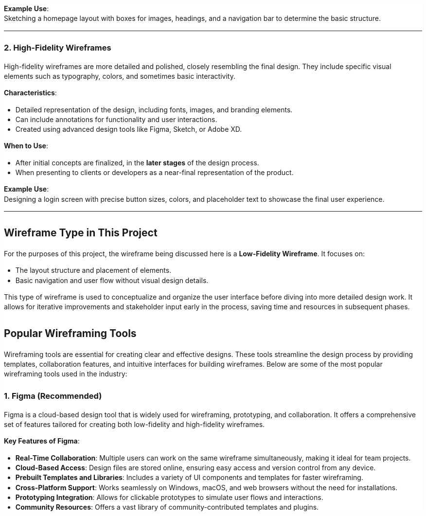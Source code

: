 **Example Use**:  
Sketching a homepage layout with boxes for images, headings, and a navigation bar to determine the basic structure.

---

### 2. **High-Fidelity Wireframes**
High-fidelity wireframes are more detailed and polished, closely resembling the final design. They include specific visual elements such as typography, colors, and sometimes basic interactivity.

**Characteristics**:
- Detailed representation of the design, including fonts, images, and branding elements.
- Can include annotations for functionality and user interactions.
- Created using advanced design tools like Figma, Sketch, or Adobe XD.

**When to Use**:
- After initial concepts are finalized, in the **later stages** of the design process.
- When presenting to clients or developers as a near-final representation of the product.

**Example Use**:  
Designing a login screen with precise button sizes, colors, and placeholder text to showcase the final user experience.

---

## Wireframe Type in This Project

For the purposes of this project, the wireframe being discussed here is a **Low-Fidelity Wireframe**. It focuses on:
- The layout structure and placement of elements.
- Basic navigation and user flow without visual design details.

This type of wireframe is used to conceptualize and organize the user interface before diving into more detailed design work. It allows for iterative improvements and stakeholder input early in the process, saving time and resources in subsequent phases.

## Popular Wireframing Tools

Wireframing tools are essential for creating clear and effective designs. These tools streamline the design process by providing templates, collaboration features, and intuitive interfaces for building wireframes. Below are some of the most popular wireframing tools used in the industry:

### 1. **Figma** (Recommended)
Figma is a cloud-based design tool that is widely used for wireframing, prototyping, and collaboration. It offers a comprehensive set of features tailored for creating both low-fidelity and high-fidelity wireframes.

**Key Features of Figma**:
- **Real-Time Collaboration**: Multiple users can work on the same wireframe simultaneously, making it ideal for team projects.
- **Cloud-Based Access**: Design files are stored online, ensuring easy access and version control from any device.
- **Prebuilt Templates and Libraries**: Includes a variety of UI components and templates for faster wireframing.
- **Cross-Platform Support**: Works seamlessly on Windows, macOS, and web browsers without the need for installations.
- **Prototyping Integration**: Allows for clickable prototypes to simulate user flows and interactions.
- **Community Resources**: Offers a vast library of community-contributed templates and plugins.
